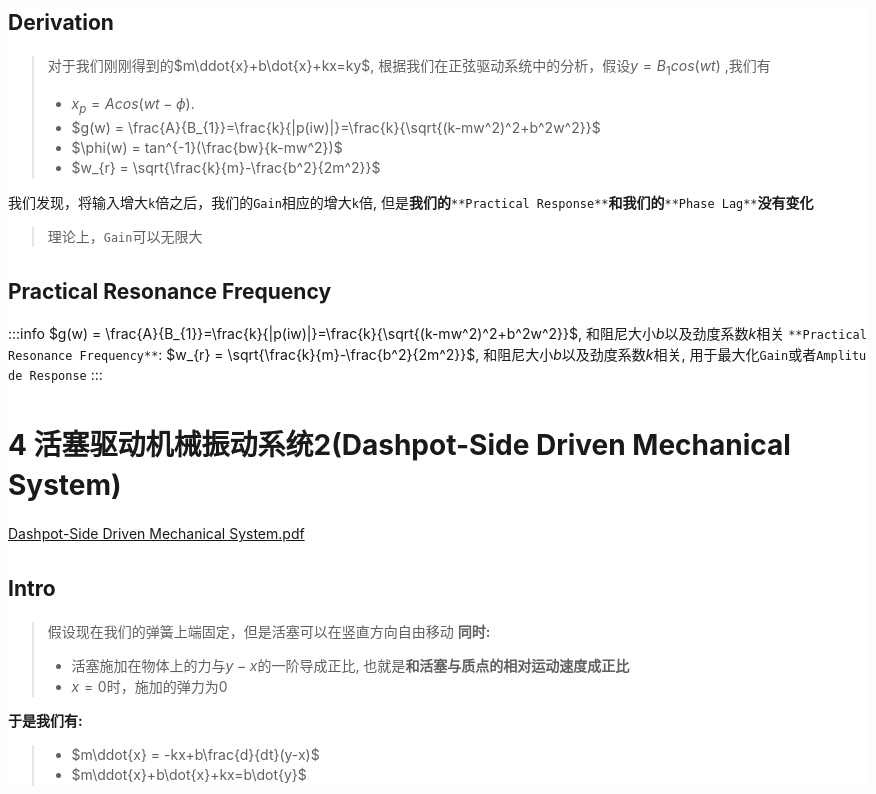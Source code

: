 

## Derivation
> 对于我们刚刚得到的$m\ddot{x}+b\dot{x}+kx=ky$, 
> 根据我们在正弦驱动系统中的分析，假设$y = B_{1}cos(wt)$ ,我们有
> - $x_{p} = Acos(wt-\phi)$.
> - $g(w) = \frac{A}{B_{1}}=\frac{k}{|p(iw)|}=\frac{k}{\sqrt{(k-mw^2)^2+b^2w^2}}$
> - $\phi(w) = tan^{-1}(\frac{bw}{k-mw^2})$
> - $w_{r} = \sqrt{\frac{k}{m}-\frac{b^2}{2m^2}}$
> 
我们发现，将输入增大`k`倍之后，我们的`Gain`相应的增大`k`倍, 但是**我们的**`**Practical Response**`**和我们的**`**Phase Lag**`**没有变化**

> 理论上，`Gain`可以无限大



## Practical Resonance Frequency
:::info
$g(w) = \frac{A}{B_{1}}=\frac{k}{|p(iw)|}=\frac{k}{\sqrt{(k-mw^2)^2+b^2w^2}}$, 和阻尼大小$b$以及劲度系数$k$相关
`**Practical Resonance Frequency**`: $w_{r} = \sqrt{\frac{k}{m}-\frac{b^2}{2m^2}}$, 和阻尼大小$b$以及劲度系数$k$相关, 用于最大化`Gain`或者`Amplitude Response`
:::




# 4 活塞驱动机械振动系统2(Dashpot-Side Driven Mechanical System)
[Dashpot-Side Driven Mechanical System.pdf](https://www.yuque.com/attachments/yuque/0/2022/pdf/12393765/1659412428811-7294082b-e87f-4fd7-805f-05e5f52d85e5.pdf)
## Intro
> 假设现在我们的弹簧上端固定，但是活塞可以在竖直方向自由移动
> **同时:**
> - 活塞施加在物体上的力与$y-x$的一阶导成正比, 也就是**和活塞与质点的相对运动速度成正比**
> - $x=0$时，施加的弹力为$0$
> 
**于是我们有:**
> -  $m\ddot{x} = -kx+b\frac{d}{dt}(y-x)$
> - $m\ddot{x}+b\dot{x}+kx=b\dot{y}$

